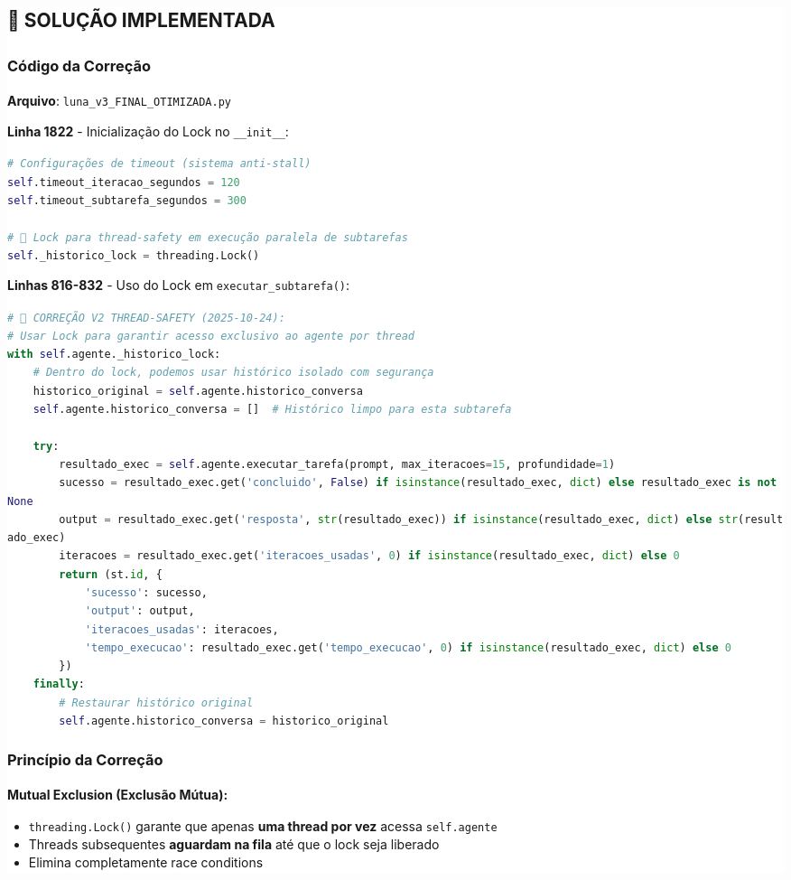 
## 🔧 SOLUÇÃO IMPLEMENTADA

### Código da Correção

**Arquivo**: `luna_v3_FINAL_OTIMIZADA.py`

**Linha 1822** - Inicialização do Lock no `__init__`:
```python
# Configurações de timeout (sistema anti-stall)
self.timeout_iteracao_segundos = 120
self.timeout_subtarefa_segundos = 300

# 🔧 Lock para thread-safety em execução paralela de subtarefas
self._historico_lock = threading.Lock()
```

**Linhas 816-832** - Uso do Lock em `executar_subtarefa()`:
```python
# 🔧 CORREÇÃO V2 THREAD-SAFETY (2025-10-24):
# Usar Lock para garantir acesso exclusivo ao agente por thread
with self.agente._historico_lock:
    # Dentro do lock, podemos usar histórico isolado com segurança
    historico_original = self.agente.historico_conversa
    self.agente.historico_conversa = []  # Histórico limpo para esta subtarefa

    try:
        resultado_exec = self.agente.executar_tarefa(prompt, max_iteracoes=15, profundidade=1)
        sucesso = resultado_exec.get('concluido', False) if isinstance(resultado_exec, dict) else resultado_exec is not None
        output = resultado_exec.get('resposta', str(resultado_exec)) if isinstance(resultado_exec, dict) else str(resultado_exec)
        iteracoes = resultado_exec.get('iteracoes_usadas', 0) if isinstance(resultado_exec, dict) else 0
        return (st.id, {
            'sucesso': sucesso,
            'output': output,
            'iteracoes_usadas': iteracoes,
            'tempo_execucao': resultado_exec.get('tempo_execucao', 0) if isinstance(resultado_exec, dict) else 0
        })
    finally:
        # Restaurar histórico original
        self.agente.historico_conversa = historico_original
```

### Princípio da Correção

**Mutual Exclusion (Exclusão Mútua):**
- `threading.Lock()` garante que apenas **uma thread por vez** acessa `self.agente`
- Threads subsequentes **aguardam na fila** até que o lock seja liberado
- Elimina completamente race conditions
